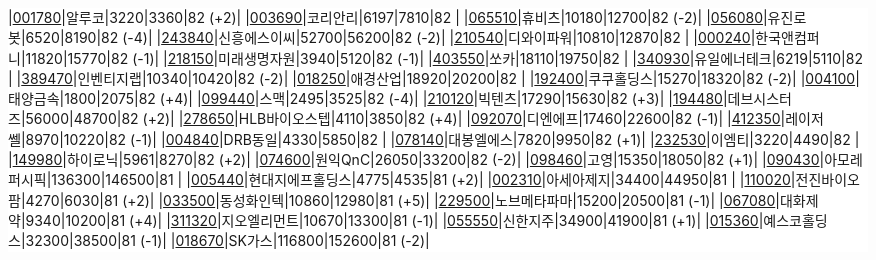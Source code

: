 |[001780](https://finance.daum.net/quotes/A001780)|알루코|3220|3360|82 (+2)|
|[003690](https://finance.daum.net/quotes/A003690)|코리안리|6197|7810|82 |
|[065510](https://finance.daum.net/quotes/A065510)|휴비츠|10180|12700|82 (-2)|
|[056080](https://finance.daum.net/quotes/A056080)|유진로봇|6520|8190|82 (-4)|
|[243840](https://finance.daum.net/quotes/A243840)|신흥에스이씨|52700|56200|82 (-2)|
|[210540](https://finance.daum.net/quotes/A210540)|디와이파워|10810|12870|82 |
|[000240](https://finance.daum.net/quotes/A000240)|한국앤컴퍼니|11820|15770|82 (-1)|
|[218150](https://finance.daum.net/quotes/A218150)|미래생명자원|3940|5120|82 (-1)|
|[403550](https://finance.daum.net/quotes/A403550)|쏘카|18110|19750|82 |
|[340930](https://finance.daum.net/quotes/A340930)|유일에너테크|6219|5110|82 |
|[389470](https://finance.daum.net/quotes/A389470)|인벤티지랩|10340|10420|82 (-2)|
|[018250](https://finance.daum.net/quotes/A018250)|애경산업|18920|20200|82 |
|[192400](https://finance.daum.net/quotes/A192400)|쿠쿠홀딩스|15270|18320|82 (-2)|
|[004100](https://finance.daum.net/quotes/A004100)|태양금속|1800|2075|82 (+4)|
|[099440](https://finance.daum.net/quotes/A099440)|스맥|2495|3525|82 (-4)|
|[210120](https://finance.daum.net/quotes/A210120)|빅텐츠|17290|15630|82 (+3)|
|[194480](https://finance.daum.net/quotes/A194480)|데브시스터즈|56000|48700|82 (+2)|
|[278650](https://finance.daum.net/quotes/A278650)|HLB바이오스텝|4110|3850|82 (+4)|
|[092070](https://finance.daum.net/quotes/A092070)|디엔에프|17460|22600|82 (-1)|
|[412350](https://finance.daum.net/quotes/A412350)|레이저쎌|8970|10220|82 (-1)|
|[004840](https://finance.daum.net/quotes/A004840)|DRB동일|4330|5850|82 |
|[078140](https://finance.daum.net/quotes/A078140)|대봉엘에스|7820|9950|82 (+1)|
|[232530](https://finance.daum.net/quotes/A232530)|이엠티|3220|4490|82 |
|[149980](https://finance.daum.net/quotes/A149980)|하이로닉|5961|8270|82 (+2)|
|[074600](https://finance.daum.net/quotes/A074600)|원익QnC|26050|33200|82 (-2)|
|[098460](https://finance.daum.net/quotes/A098460)|고영|15350|18050|82 (+1)|
|[090430](https://finance.daum.net/quotes/A090430)|아모레퍼시픽|136300|146500|81 |
|[005440](https://finance.daum.net/quotes/A005440)|현대지에프홀딩스|4775|4535|81 (+2)|
|[002310](https://finance.daum.net/quotes/A002310)|아세아제지|34400|44950|81 |
|[110020](https://finance.daum.net/quotes/A110020)|전진바이오팜|4270|6030|81 (+2)|
|[033500](https://finance.daum.net/quotes/A033500)|동성화인텍|10860|12980|81 (+5)|
|[229500](https://finance.daum.net/quotes/A229500)|노브메타파마|15200|20500|81 (-1)|
|[067080](https://finance.daum.net/quotes/A067080)|대화제약|9340|10200|81 (+4)|
|[311320](https://finance.daum.net/quotes/A311320)|지오엘리먼트|10670|13300|81 (-1)|
|[055550](https://finance.daum.net/quotes/A055550)|신한지주|34900|41900|81 (+1)|
|[015360](https://finance.daum.net/quotes/A015360)|예스코홀딩스|32300|38500|81 (-1)|
|[018670](https://finance.daum.net/quotes/A018670)|SK가스|116800|152600|81 (-2)|
